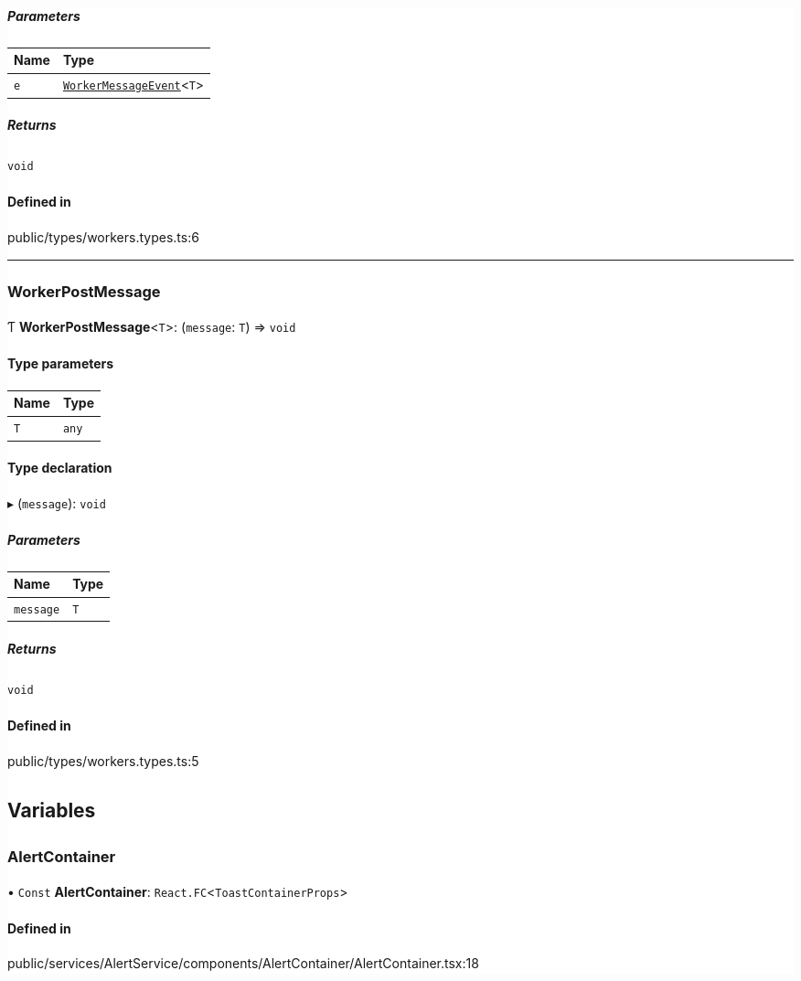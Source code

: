 ##### Parameters

| Name | Type |
| :------ | :------ |
| `e` | [`WorkerMessageEvent`](../wiki/WorkerMessageEvent)<`T`\> |

##### Returns

`void`

#### Defined in

public/types/workers.types.ts:6

___

### WorkerPostMessage

Ƭ **WorkerPostMessage**<`T`\>: (`message`: `T`) => `void`

#### Type parameters

| Name | Type |
| :------ | :------ |
| `T` | `any` |

#### Type declaration

▸ (`message`): `void`

##### Parameters

| Name | Type |
| :------ | :------ |
| `message` | `T` |

##### Returns

`void`

#### Defined in

public/types/workers.types.ts:5

## Variables

### AlertContainer

• `Const` **AlertContainer**: `React.FC`<`ToastContainerProps`\>

#### Defined in

public/services/AlertService/components/AlertContainer/AlertContainer.tsx:18
